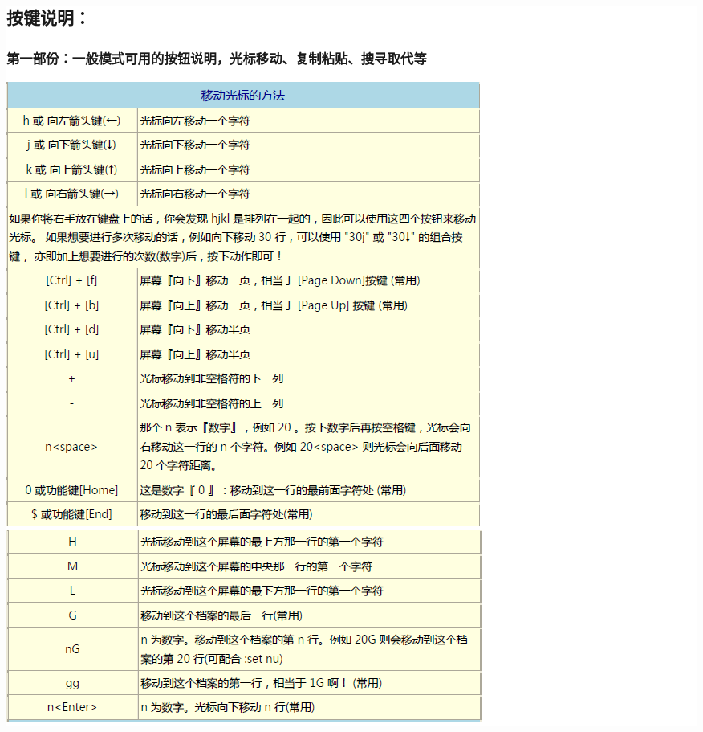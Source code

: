 
## 按键说明：
### 第一部份：一般模式可用的按钮说明，光标移动、复制粘贴、搜寻取代等
![](/uploads/2017/12/linux_vi_01.png)
![](/uploads/2017/12/linux_vi_02.png)